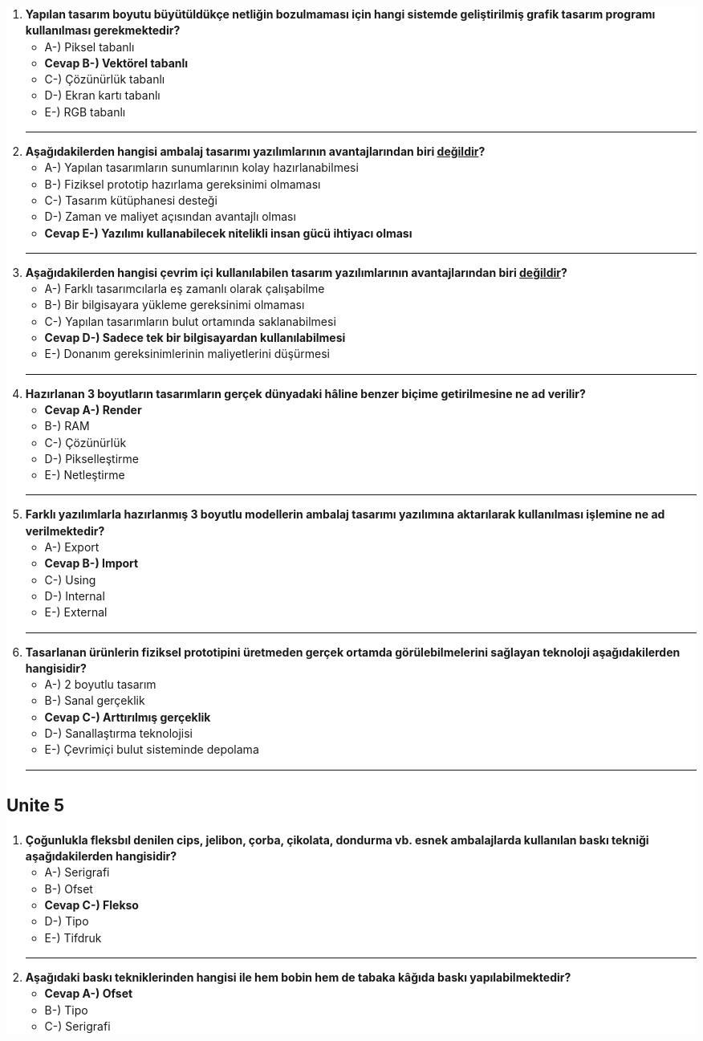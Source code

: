 1. <strong>Yapılan tasarım boyutu b&uuml;y&uuml;t&uuml;ld&uuml;k&ccedil;e netliğin bozulmaması i&ccedil;in hangi sistemde geliştirilmiş grafik tasarım programı kullanılması gerekmektedir?</strong>
    - A-) Piksel tabanlı
    - **Cevap B-) Vekt&ouml;rel tabanlı**
    - C-) &Ccedil;&ouml;z&uuml;n&uuml;rl&uuml;k tabanlı
    - D-) Ekran kartı tabanlı
    - E-) RGB tabanlı
    <hr />
1. <strong>Aşağıdakilerden hangisi ambalaj tasarımı yazılımlarının avantajlarından biri <u>değildir</u>?</strong>
    - A-) Yapılan tasarımların sunumlarının kolay hazırlanabilmesi
    - B-) Fiziksel prototip hazırlama gereksinimi olmaması
    - C-) Tasarım k&uuml;t&uuml;phanesi desteği
    - D-) Zaman ve maliyet a&ccedil;ısından avantajlı olması
    - **Cevap E-) Yazılımı kullanabilecek nitelikli insan g&uuml;c&uuml; ihtiyacı olması**
    <hr />
1. <strong>Aşağıdakilerden hangisi &ccedil;evrim i&ccedil;i kullanılabilen tasarım yazılımlarının avantajlarından biri&nbsp;<u>değildir</u>?</strong>
    - A-) Farklı tasarımcılarla eş zamanlı olarak &ccedil;alışabilme
    - B-) Bir bilgisayara y&uuml;kleme gereksinimi olmaması
    - C-) Yapılan tasarımların bulut ortamında saklanabilmesi
    - **Cevap D-) Sadece tek bir bilgisayardan kullanılabilmesi**
    - E-) Donanım gereksinimlerinin maliyetlerini d&uuml;ş&uuml;rmesi
    <hr />
1. <strong>Hazırlanan 3 boyutların tasarımların ger&ccedil;ek d&uuml;nyadaki h&acirc;line benzer bi&ccedil;ime getirilmesine ne ad verilir?</strong>
    - **Cevap A-) Render**
    - B-) RAM
    - C-) &Ccedil;&ouml;z&uuml;n&uuml;rl&uuml;k
    - D-) Pikselleştirme
    - E-) Netleştirme
    <hr />
1. <strong>Farklı yazılımlarla hazırlanmış 3 boyutlu modellerin ambalaj tasarımı yazılımına aktarılarak kullanılması işlemine ne ad verilmektedir?</strong>
    - A-) Export
    - **Cevap B-) Import**
    - C-) Using
    - D-) Internal
    - E-) External
    <hr />
1. <strong>Tasarlanan &uuml;r&uuml;nlerin fiziksel prototipini &uuml;retmeden ger&ccedil;ek ortamda g&ouml;r&uuml;lebilmelerini sağlayan teknoloji aşağıdakilerden hangisidir?</strong>
    - A-) 2 boyutlu tasarım
    - B-) Sanal ger&ccedil;eklik
    - **Cevap C-) Arttırılmış ger&ccedil;eklik**
    - D-) Sanallaştırma teknolojisi
    - E-) &Ccedil;evrimi&ccedil;i bulut sisteminde depolama
    <hr />
## Unite 5
1. <strong>&Ccedil;oğunlukla fleksbıl denilen cips, jelibon, &ccedil;orba, &ccedil;ikolata, dondurma vb. esnek ambalajlarda kullanılan baskı tekniği aşağıdakilerden hangisidir?</strong>
    - A-) Serigrafi
    - B-) Ofset
    - **Cevap C-) Flekso**
    - D-) Tipo
    - E-) Tifdruk
    <hr />
1. <strong>Aşağıdaki baskı tekniklerinden hangisi ile hem bobin hem de tabaka k&acirc;ğıda baskı yapılabilmektedir?</strong>
    - **Cevap A-) Ofset**
    - B-) Tipo
    - C-) Serigrafi